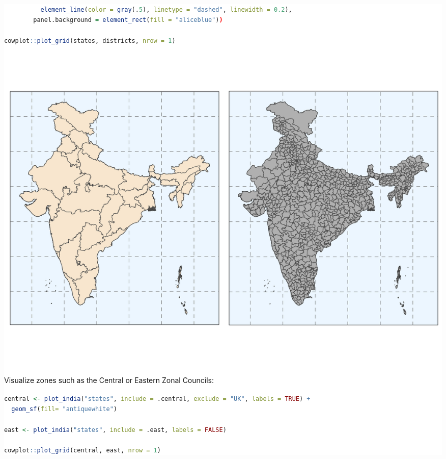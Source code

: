 ``` r
          element_line(color = gray(.5), linetype = "dashed", linewidth = 0.2), 
        panel.background = element_rect(fill = "aliceblue"))

cowplot::plot_grid(states, districts, nrow = 1)
```

<img src="man/figures/README-states-dist-1.png" width="100%" />

Visualize zones such as the Central or Eastern Zonal Councils:

``` r
central <- plot_india("states", include = .central, exclude = "UK", labels = TRUE) +
  geom_sf(fill= "antiquewhite")

east <- plot_india("states", include = .east, labels = FALSE)

cowplot::plot_grid(central, east, nrow = 1)
```
